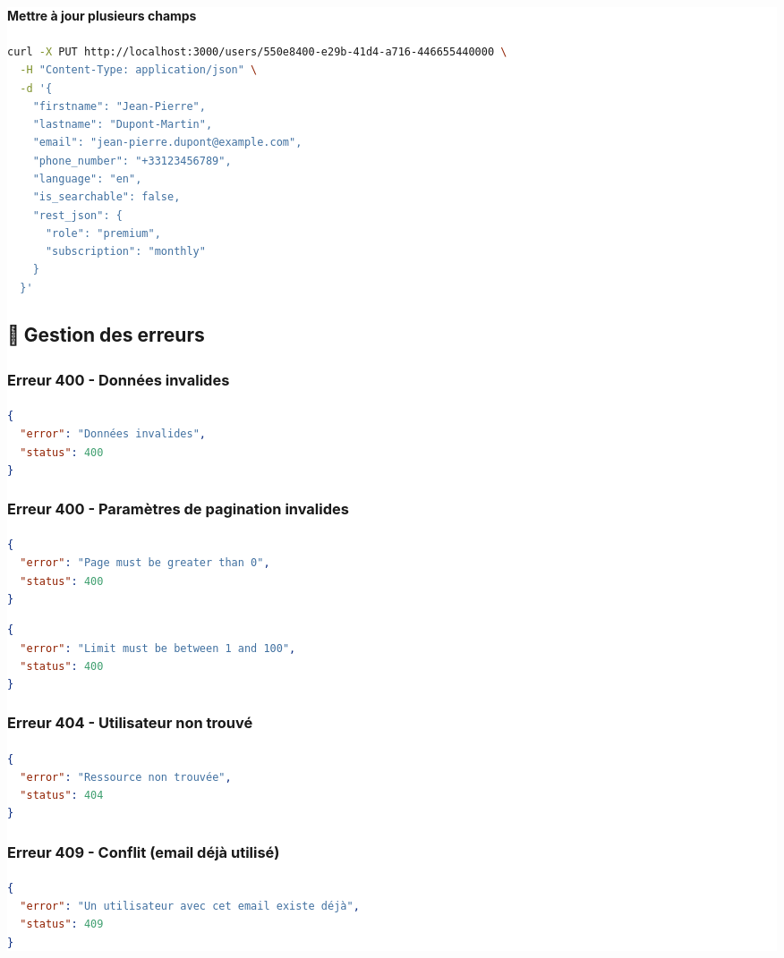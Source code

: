 #### Mettre à jour plusieurs champs
```bash
curl -X PUT http://localhost:3000/users/550e8400-e29b-41d4-a716-446655440000 \
  -H "Content-Type: application/json" \
  -d '{
    "firstname": "Jean-Pierre",
    "lastname": "Dupont-Martin",
    "email": "jean-pierre.dupont@example.com",
    "phone_number": "+33123456789",
    "language": "en",
    "is_searchable": false,
    "rest_json": {
      "role": "premium",
      "subscription": "monthly"
    }
  }'
```

## 🐛 Gestion des erreurs

### Erreur 400 - Données invalides
```json
{
  "error": "Données invalides",
  "status": 400
}
```

### Erreur 400 - Paramètres de pagination invalides
```json
{
  "error": "Page must be greater than 0",
  "status": 400
}
```

```json
{
  "error": "Limit must be between 1 and 100",
  "status": 400
}
```

### Erreur 404 - Utilisateur non trouvé
```json
{
  "error": "Ressource non trouvée",
  "status": 404
}
```

### Erreur 409 - Conflit (email déjà utilisé)
```json
{
  "error": "Un utilisateur avec cet email existe déjà",
  "status": 409
}
```
